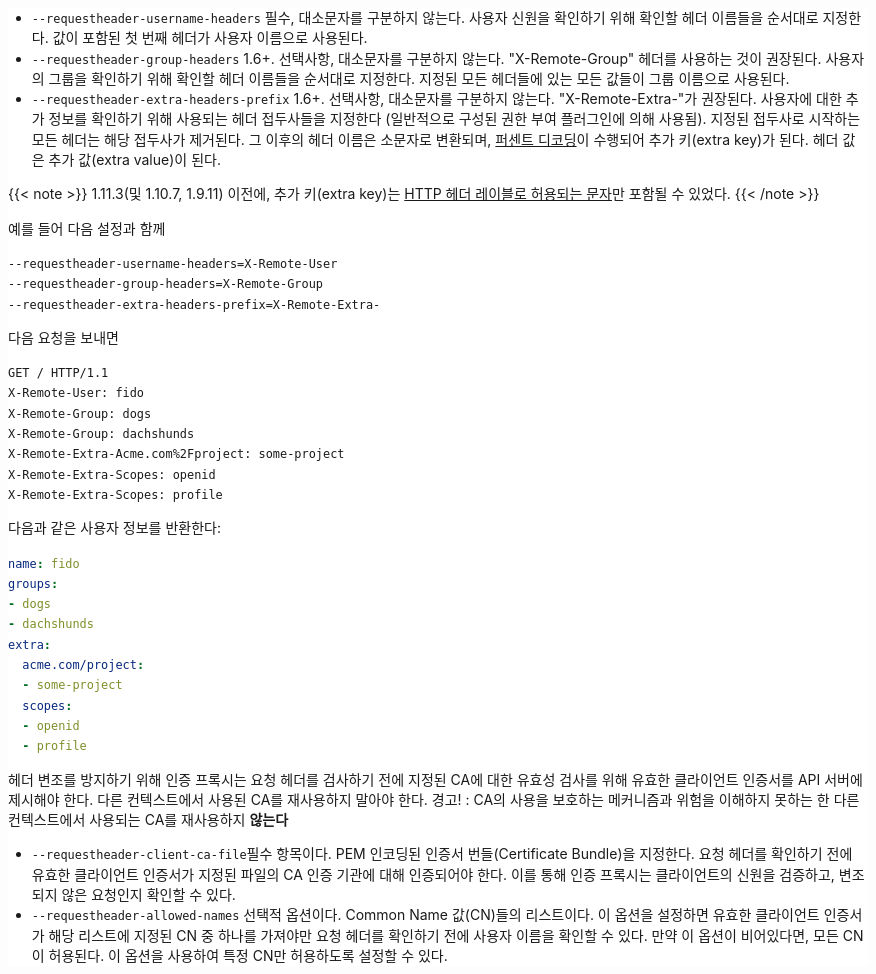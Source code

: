 * `--requestheader-username-headers` 필수, 대소문자를 구분하지 않는다. 사용자 신원을 확인하기 위해 확인할 헤더 이름들을 순서대로 지정한다. 값이 포함된 첫 번째 헤더가 사용자 이름으로 사용된다.
* `--requestheader-group-headers` 1.6+. 선택사항, 대소문자를 구분하지 않는다. "X-Remote-Group" 헤더를 사용하는 것이 권장된다. 사용자의 그룹을 확인하기 위해 확인할 헤더 이름들을 순서대로 지정한다. 지정된 모든 헤더들에 있는 모든 값들이 그룹 이름으로 사용된다.
* `--requestheader-extra-headers-prefix` 1.6+. 선택사항, 대소문자를 구분하지 않는다. "X-Remote-Extra-"가 권장된다. 사용자에 대한 추가 정보를 확인하기 위해 사용되는 헤더 접두사들을 지정한다 (일반적으로 구성된 권한 부여 플러그인에 의해 사용됨). 지정된 접두사로 시작하는 모든 헤더는 해당 접두사가 제거된다. 그 이후의 헤더 이름은 소문자로 변환되며, [퍼센트 디코딩](https://tools.ietf.org/html/rfc3986#section-2.1)이 수행되어 추가 키(extra key)가 된다. 헤더 값은 추가 값(extra value)이 된다.

{{< note >}}
1.11.3(및 1.10.7, 1.9.11) 이전에, 추가 키(extra key)는 [HTTP 헤더 레이블로 허용되는 문자](https://tools.ietf.org/html/rfc7230#section-3.2.6)만 포함될 수 있었다.
{{< /note >}}

예를 들어 다음 설정과 함께

```
--requestheader-username-headers=X-Remote-User
--requestheader-group-headers=X-Remote-Group
--requestheader-extra-headers-prefix=X-Remote-Extra-
```

다음 요청을 보내면

```http
GET / HTTP/1.1
X-Remote-User: fido
X-Remote-Group: dogs
X-Remote-Group: dachshunds
X-Remote-Extra-Acme.com%2Fproject: some-project
X-Remote-Extra-Scopes: openid
X-Remote-Extra-Scopes: profile
```

다음과 같은 사용자 정보를 반환한다:

```yaml
name: fido
groups:
- dogs
- dachshunds
extra:
  acme.com/project:
  - some-project
  scopes:
  - openid
  - profile
```



헤더 변조를 방지하기 위해 인증 프록시는 요청 헤더를 검사하기 전에 지정된 CA에 대한 유효성 검사를 위해 유효한 클라이언트 인증서를 API 서버에 제시해야 한다. 다른 컨텍스트에서 사용된 CA를 
재사용하지 말아야 한다. 경고! : CA의 사용을 보호하는 메커니즘과 위험을 이해하지 못하는 한 
다른 컨텍스트에서 사용되는 CA를 재사용하지 **않는다**

* `--requestheader-client-ca-file`필수 항목이다. PEM 인코딩된 인증서 번들(Certificate Bundle)을 지정한다. 요청 헤더를 확인하기 전에 유효한 클라이언트 인증서가 지정된 파일의 CA 인증 기관에 대해 인증되어야 한다. 이를 통해 인증 프록시는 클라이언트의 신원을 검증하고, 변조되지 않은 요청인지 확인할 수 있다.
* `--requestheader-allowed-names` 선택적 옵션이다. Common Name 값(CN)들의 리스트이다. 이 옵션을 설정하면 유효한 클라이언트 인증서가 해당 리스트에 지정된 CN 중 하나를 가져야만 요청 헤더를 확인하기 전에 사용자 이름을 확인할 수 있다. 만약 이 옵션이 비어있다면, 모든 CN이 허용된다. 이 옵션을 사용하여 특정 CN만 허용하도록 설정할 수 있다.
